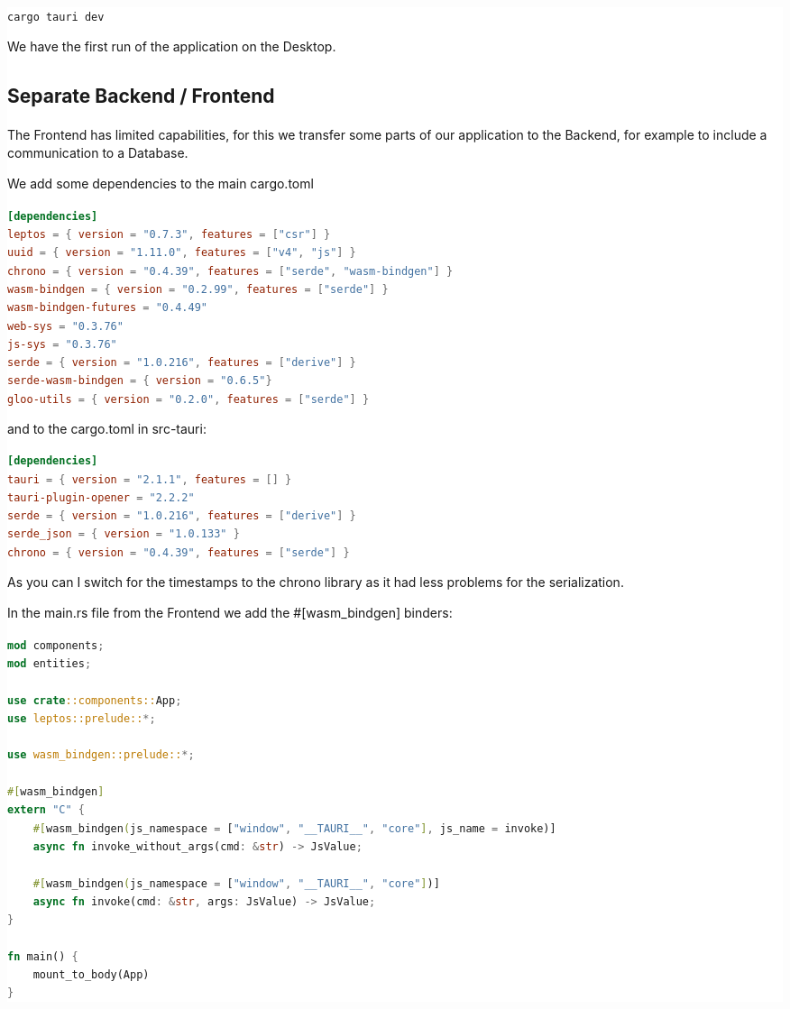```shell
cargo tauri dev
```

We have the first run of the application on the Desktop. 

## Separate Backend / Frontend

The Frontend has limited capabilities, for this we transfer some parts of our application to the Backend, for example to include a communication to a Database. 

We add some dependencies to the main cargo.toml

```toml
[dependencies]
leptos = { version = "0.7.3", features = ["csr"] }
uuid = { version = "1.11.0", features = ["v4", "js"] }
chrono = { version = "0.4.39", features = ["serde", "wasm-bindgen"] }
wasm-bindgen = { version = "0.2.99", features = ["serde"] }
wasm-bindgen-futures = "0.4.49"
web-sys = "0.3.76"
js-sys = "0.3.76"
serde = { version = "1.0.216", features = ["derive"] }
serde-wasm-bindgen = { version = "0.6.5"}
gloo-utils = { version = "0.2.0", features = ["serde"] }
```

and to the cargo.toml in src-tauri:
```toml
[dependencies]
tauri = { version = "2.1.1", features = [] }
tauri-plugin-opener = "2.2.2"
serde = { version = "1.0.216", features = ["derive"] }
serde_json = { version = "1.0.133" }
chrono = { version = "0.4.39", features = ["serde"] }
```

As you can I switch for the timestamps to the chrono library as it had less problems for the serialization.

In the main.rs file from the Frontend we add the #[wasm_bindgen] binders:

```rust
mod components;
mod entities;

use crate::components::App;
use leptos::prelude::*;

use wasm_bindgen::prelude::*;

#[wasm_bindgen]
extern "C" {
    #[wasm_bindgen(js_namespace = ["window", "__TAURI__", "core"], js_name = invoke)]
    async fn invoke_without_args(cmd: &str) -> JsValue;

    #[wasm_bindgen(js_namespace = ["window", "__TAURI__", "core"])]
    async fn invoke(cmd: &str, args: JsValue) -> JsValue;
}

fn main() {
    mount_to_body(App)
}
```
